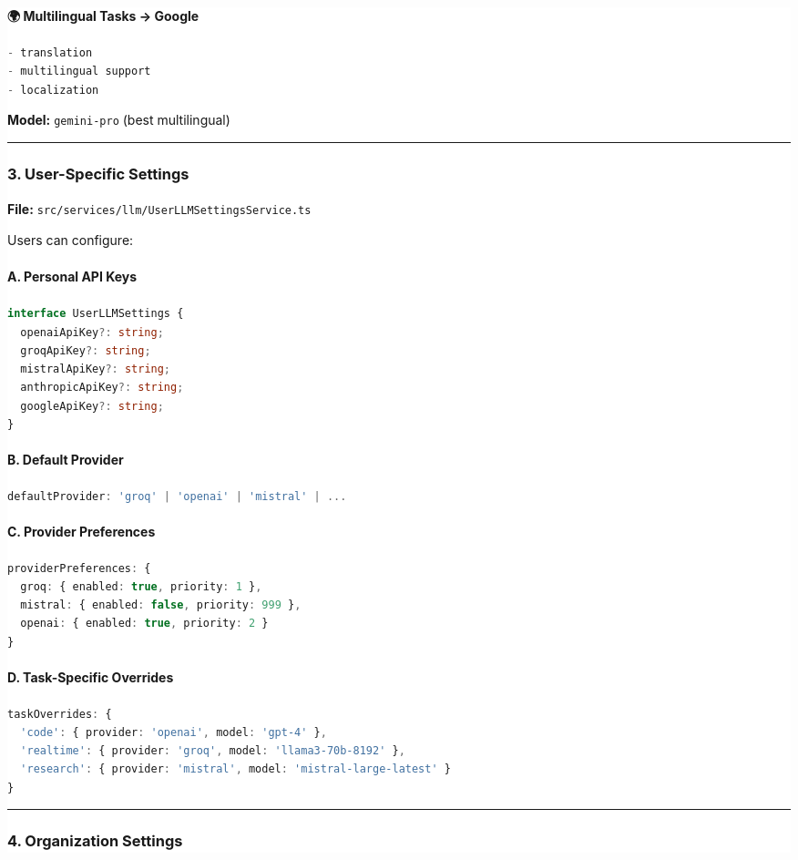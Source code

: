 #### **🌍 Multilingual Tasks → Google**
```typescript
- translation
- multilingual support
- localization
```
**Model:** `gemini-pro` (best multilingual)

---

### **3. User-Specific Settings**

**File:** `src/services/llm/UserLLMSettingsService.ts`

Users can configure:

#### **A. Personal API Keys**
```typescript
interface UserLLMSettings {
  openaiApiKey?: string;
  groqApiKey?: string;
  mistralApiKey?: string;
  anthropicApiKey?: string;
  googleApiKey?: string;
}
```

#### **B. Default Provider**
```typescript
defaultProvider: 'groq' | 'openai' | 'mistral' | ...
```

#### **C. Provider Preferences**
```typescript
providerPreferences: {
  groq: { enabled: true, priority: 1 },
  mistral: { enabled: false, priority: 999 },
  openai: { enabled: true, priority: 2 }
}
```

#### **D. Task-Specific Overrides**
```typescript
taskOverrides: {
  'code': { provider: 'openai', model: 'gpt-4' },
  'realtime': { provider: 'groq', model: 'llama3-70b-8192' },
  'research': { provider: 'mistral', model: 'mistral-large-latest' }
}
```

---

### **4. Organization Settings**
